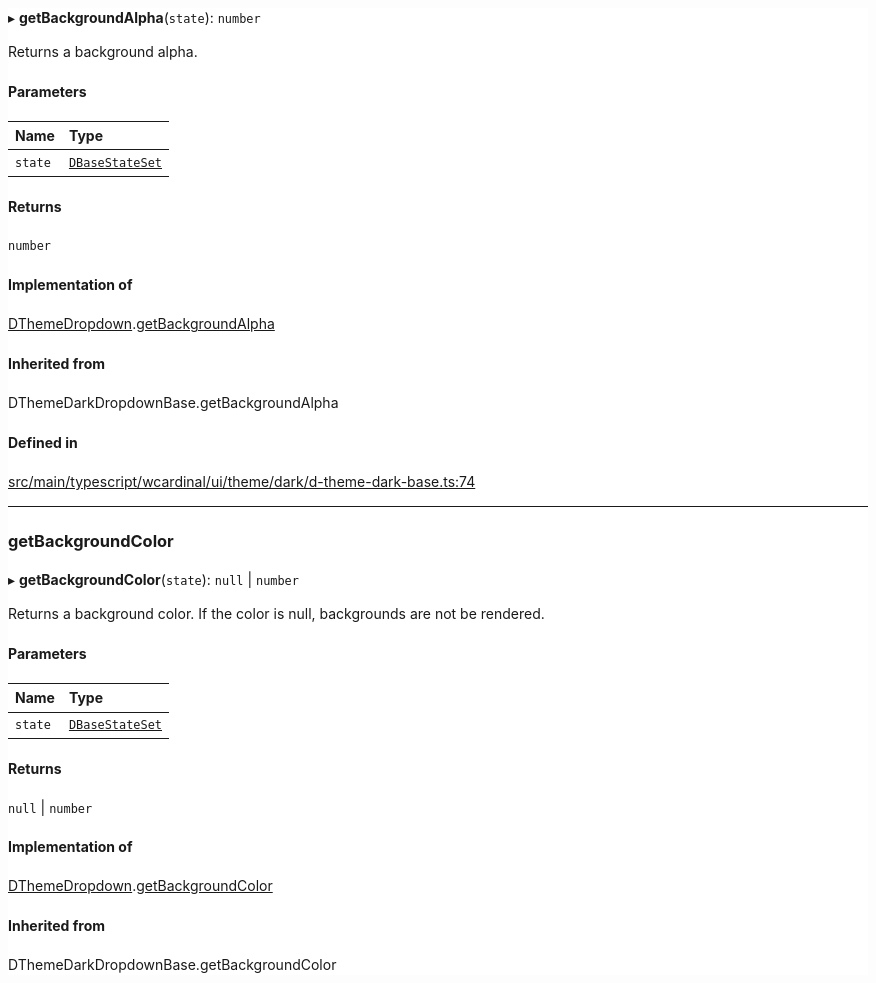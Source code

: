 ▸ **getBackgroundAlpha**(`state`): `number`

Returns a background alpha.

#### Parameters

| Name | Type |
| :------ | :------ |
| `state` | [`DBaseStateSet`](../interfaces/DBaseStateSet.md) |

#### Returns

`number`

#### Implementation of

[DThemeDropdown](../interfaces/DThemeDropdown.md).[getBackgroundAlpha](../interfaces/DThemeDropdown.md#getbackgroundalpha)

#### Inherited from

DThemeDarkDropdownBase.getBackgroundAlpha

#### Defined in

[src/main/typescript/wcardinal/ui/theme/dark/d-theme-dark-base.ts:74](https://github.com/winter-cardinal/winter-cardinal-ui/blob/v0.160.0/src/main/typescript/wcardinal/ui/theme/dark/d-theme-dark-base.ts#L74)

___

### getBackgroundColor

▸ **getBackgroundColor**(`state`): ``null`` \| `number`

Returns a background color.
If the color is null, backgrounds are not be rendered.

#### Parameters

| Name | Type |
| :------ | :------ |
| `state` | [`DBaseStateSet`](../interfaces/DBaseStateSet.md) |

#### Returns

``null`` \| `number`

#### Implementation of

[DThemeDropdown](../interfaces/DThemeDropdown.md).[getBackgroundColor](../interfaces/DThemeDropdown.md#getbackgroundcolor)

#### Inherited from

DThemeDarkDropdownBase.getBackgroundColor
